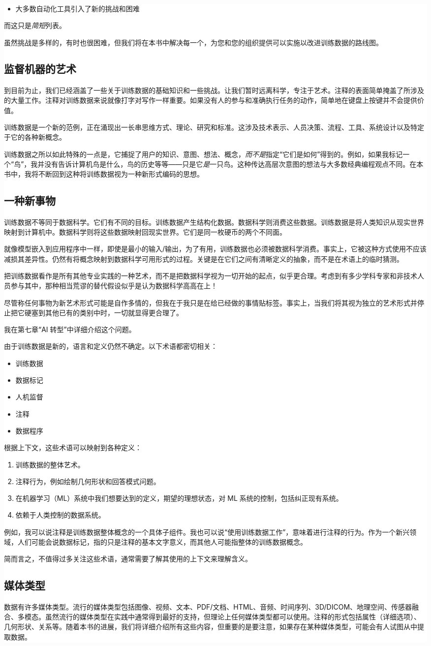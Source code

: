 +   大多数自动化工具引入了新的挑战和困难

而这只是*简短*列表。

虽然挑战是多样的，有时也很困难，但我们将在本书中解决每一个，为您和您的组织提供可以实施以改进训练数据的路线图。

## **监督机器的艺术**

到目前为止，我们已经涵盖了一些关于训练数据的基础知识和一些挑战。让我们暂时远离科学，专注于艺术。注释的表面简单掩盖了所涉及的大量工作。注释对训练数据来说就像打字对写作一样重要。如果没有人的参与和准确执行任务的动作，简单地在键盘上按键并不会提供价值。

训练数据是一个新的范例，正在涌现出一长串思维方式、理论、研究和标准。这涉及技术表示、人员决策、流程、工具、系统设计以及特定于它的各种新概念。

训练数据之所以如此特殊的一点是，它捕捉了用户的知识、意图、想法、概念，*而不是*指定“它们是如何”得到的。例如，如果我标记一个“鸟”，我并没有告诉计算机鸟是什么，鸟的历史等等——只是它*是*一只鸟。这种传达高层次意图的想法与大多数经典编程观点不同。在本书中，我将不断回到这种将训练数据视为一种新形式编码的思想。

## 一种新事物

训练数据不等同于数据科学。它们有不同的目标。训练数据产生结构化数据。数据科学则消费这些数据。训练数据是将人类知识从现实世界映射到计算机中。数据科学则将这些数据映射回现实世界。它们是同一枚硬币的两个不同面。

就像模型嵌入到应用程序中一样，即使是最小的输入/输出，为了有用，训练数据也必须被数据科学消费。事实上，它被这种方式使用不应该减损其差异性。仍然有将概念映射到数据科学可用形式的过程。关键是在它们之间有清晰定义的抽象，而不是在术语上的临时猜测。

把训练数据看作是所有其他专业实践的一种艺术，而不是把数据科学视为一切开始的起点，似乎更合理。考虑到有多少学科专家和非技术人员参与其中，那种相当荒谬的替代假设似乎是认为数据科学高高在上！

尽管称任何事物为新艺术形式可能是自作多情的，但我在于我只是在给已经做的事情贴标签。事实上，当我们将其视为独立的艺术形式并停止把它硬塞到其他已有的类别中时，一切就显得更合理了。

我在第七章“AI 转型”中详细介绍这个问题。

由于训练数据是新的，语言和定义仍然不确定。以下术语都密切相关：

+   训练数据

+   数据标记

+   人机监督

+   注释

+   数据程序

根据上下文，这些术语可以映射到各种定义：

1.  训练数据的整体艺术。

1.  注释行为，例如绘制几何形状和回答模式问题。

1.  在机器学习（ML）系统中我们想要达到的定义，期望的理想状态，对 ML 系统的控制，包括纠正现有系统。

1.  依赖于人类控制的数据系统。

例如，我可以说注释是训练数据整体概念的一个具体子组件。我也可以说“使用训练数据工作”，意味着进行注释的行为。作为一个新兴领域，人们可能会说数据标记，指的只是注释的基本文字意义，而其他人可能指整体的训练数据概念。

简而言之，不值得过多关注这些术语，通常需要了解其使用的上下文来理解含义。

## 媒体类型

数据有许多媒体类型。流行的媒体类型包括图像、视频、文本、PDF/文档、HTML、音频、时间序列、3D/DICOM、地理空间、传感器融合、多模态。虽然流行的媒体类型在实践中通常得到最好的支持，但理论上任何媒体类型都可以使用。注释的形式包括属性（详细选项）、几何形状、关系等。随着本书的进展，我们将详细介绍所有这些内容，但重要的是要注意，如果存在某种媒体类型，可能会有人试图从中提取数据。
